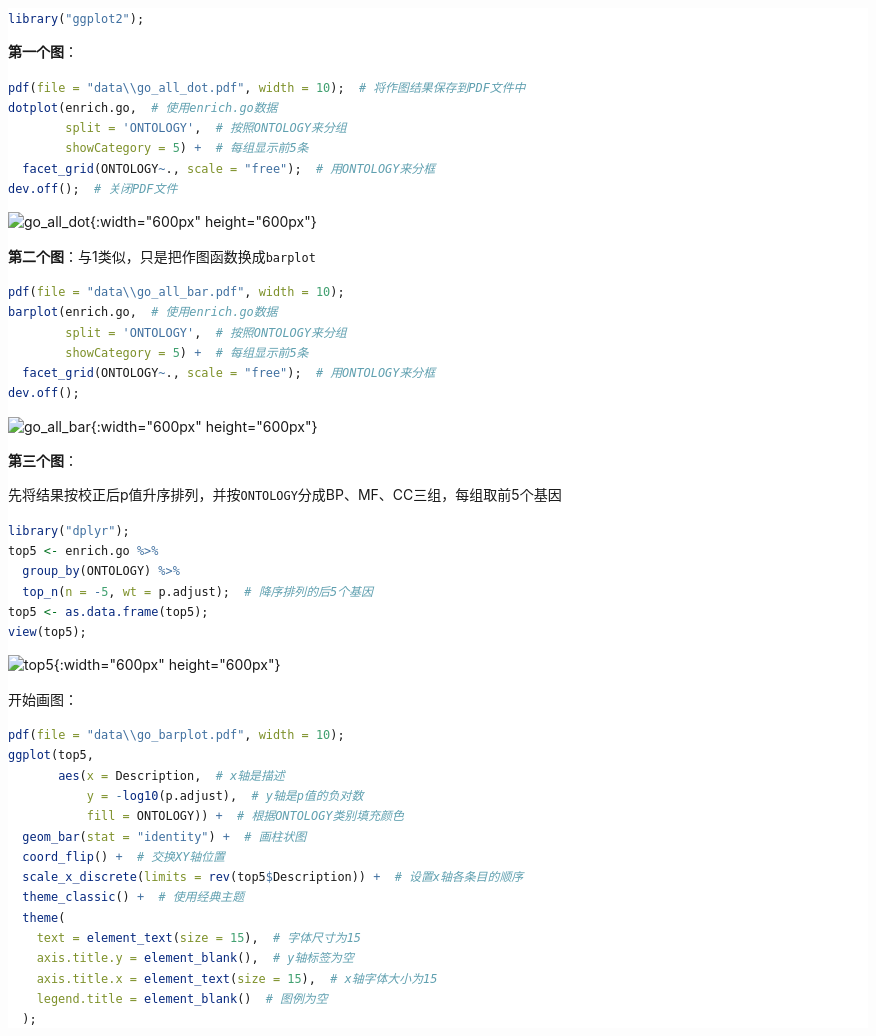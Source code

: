 ``` r
library("ggplot2");
```


**第一个图**：

``` r
pdf(file = "data\\go_all_dot.pdf", width = 10);  # 将作图结果保存到PDF文件中
dotplot(enrich.go,  # 使用enrich.go数据
        split = 'ONTOLOGY',  # 按照ONTOLOGY来分组
        showCategory = 5) +  # 每组显示前5条
  facet_grid(ONTOLOGY~., scale = "free");  # 用ONTOLOGY来分框
dev.off();  # 关闭PDF文件
```


![go_all_dot](../../../../../upload/md-image/r/go_all_dot.png){:width="600px" height="600px"}



**第二个图**：与1类似，只是把作图函数换成`barplot`

``` r
pdf(file = "data\\go_all_bar.pdf", width = 10);
barplot(enrich.go,  # 使用enrich.go数据
        split = 'ONTOLOGY',  # 按照ONTOLOGY来分组
        showCategory = 5) +  # 每组显示前5条
  facet_grid(ONTOLOGY~., scale = "free");  # 用ONTOLOGY来分框
dev.off();
```


![go_all_bar](../../../../../upload/md-image/r/go_all_bar.png){:width="600px" height="600px"}



**第三个图**：

先将结果按校正后p值升序排列，并按`ONTOLOGY`分成BP、MF、CC三组，每组取前5个基因

``` r
library("dplyr");
top5 <- enrich.go %>% 
  group_by(ONTOLOGY) %>% 
  top_n(n = -5, wt = p.adjust);  # 降序排列的后5个基因
top5 <- as.data.frame(top5);
view(top5);
```


![top5](../../../../../upload/md-image/r/top5.png){:width="600px" height="600px"}



开始画图：

``` r
pdf(file = "data\\go_barplot.pdf", width = 10);
ggplot(top5,
       aes(x = Description,  # x轴是描述
           y = -log10(p.adjust),  # y轴是p值的负对数
           fill = ONTOLOGY)) +  # 根据ONTOLOGY类别填充颜色
  geom_bar(stat = "identity") +  # 画柱状图
  coord_flip() +  # 交换XY轴位置
  scale_x_discrete(limits = rev(top5$Description)) +  # 设置x轴各条目的顺序
  theme_classic() +  # 使用经典主题
  theme(
    text = element_text(size = 15),  # 字体尺寸为15
    axis.title.y = element_blank(),  # y轴标签为空
    axis.title.x = element_text(size = 15),  # x轴字体大小为15
    legend.title = element_blank()  # 图例为空
  );
```